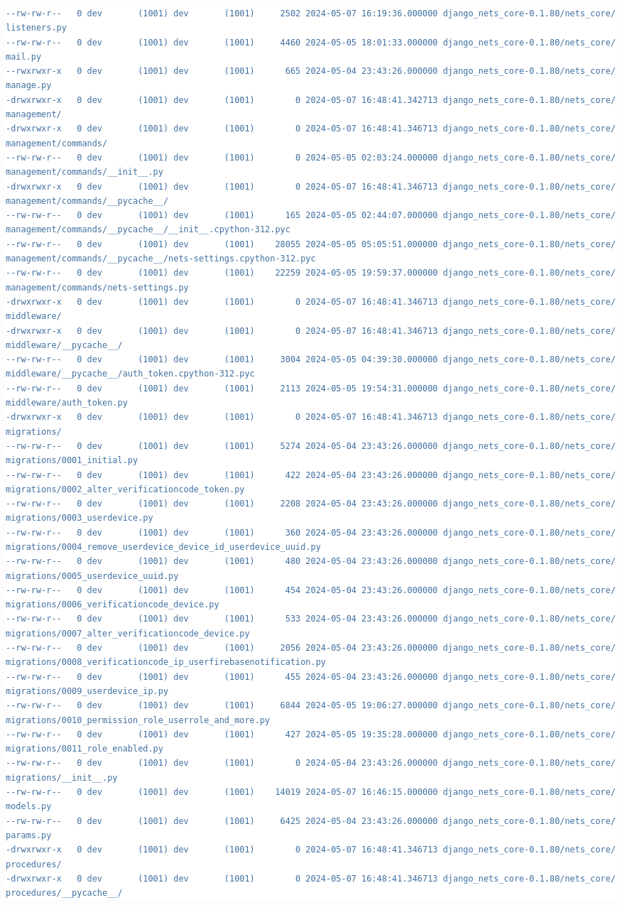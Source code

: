 ```diff
--rw-rw-r--   0 dev       (1001) dev       (1001)     2502 2024-05-07 16:19:36.000000 django_nets_core-0.1.80/nets_core/listeners.py
--rw-rw-r--   0 dev       (1001) dev       (1001)     4460 2024-05-05 18:01:33.000000 django_nets_core-0.1.80/nets_core/mail.py
--rwxrwxr-x   0 dev       (1001) dev       (1001)      665 2024-05-04 23:43:26.000000 django_nets_core-0.1.80/nets_core/manage.py
-drwxrwxr-x   0 dev       (1001) dev       (1001)        0 2024-05-07 16:48:41.342713 django_nets_core-0.1.80/nets_core/management/
-drwxrwxr-x   0 dev       (1001) dev       (1001)        0 2024-05-07 16:48:41.346713 django_nets_core-0.1.80/nets_core/management/commands/
--rw-rw-r--   0 dev       (1001) dev       (1001)        0 2024-05-05 02:03:24.000000 django_nets_core-0.1.80/nets_core/management/commands/__init__.py
-drwxrwxr-x   0 dev       (1001) dev       (1001)        0 2024-05-07 16:48:41.346713 django_nets_core-0.1.80/nets_core/management/commands/__pycache__/
--rw-rw-r--   0 dev       (1001) dev       (1001)      165 2024-05-05 02:44:07.000000 django_nets_core-0.1.80/nets_core/management/commands/__pycache__/__init__.cpython-312.pyc
--rw-rw-r--   0 dev       (1001) dev       (1001)    28055 2024-05-05 05:05:51.000000 django_nets_core-0.1.80/nets_core/management/commands/__pycache__/nets-settings.cpython-312.pyc
--rw-rw-r--   0 dev       (1001) dev       (1001)    22259 2024-05-05 19:59:37.000000 django_nets_core-0.1.80/nets_core/management/commands/nets-settings.py
-drwxrwxr-x   0 dev       (1001) dev       (1001)        0 2024-05-07 16:48:41.346713 django_nets_core-0.1.80/nets_core/middleware/
-drwxrwxr-x   0 dev       (1001) dev       (1001)        0 2024-05-07 16:48:41.346713 django_nets_core-0.1.80/nets_core/middleware/__pycache__/
--rw-rw-r--   0 dev       (1001) dev       (1001)     3004 2024-05-05 04:39:30.000000 django_nets_core-0.1.80/nets_core/middleware/__pycache__/auth_token.cpython-312.pyc
--rw-rw-r--   0 dev       (1001) dev       (1001)     2113 2024-05-05 19:54:31.000000 django_nets_core-0.1.80/nets_core/middleware/auth_token.py
-drwxrwxr-x   0 dev       (1001) dev       (1001)        0 2024-05-07 16:48:41.346713 django_nets_core-0.1.80/nets_core/migrations/
--rw-rw-r--   0 dev       (1001) dev       (1001)     5274 2024-05-04 23:43:26.000000 django_nets_core-0.1.80/nets_core/migrations/0001_initial.py
--rw-rw-r--   0 dev       (1001) dev       (1001)      422 2024-05-04 23:43:26.000000 django_nets_core-0.1.80/nets_core/migrations/0002_alter_verificationcode_token.py
--rw-rw-r--   0 dev       (1001) dev       (1001)     2208 2024-05-04 23:43:26.000000 django_nets_core-0.1.80/nets_core/migrations/0003_userdevice.py
--rw-rw-r--   0 dev       (1001) dev       (1001)      360 2024-05-04 23:43:26.000000 django_nets_core-0.1.80/nets_core/migrations/0004_remove_userdevice_device_id_userdevice_uuid.py
--rw-rw-r--   0 dev       (1001) dev       (1001)      480 2024-05-04 23:43:26.000000 django_nets_core-0.1.80/nets_core/migrations/0005_userdevice_uuid.py
--rw-rw-r--   0 dev       (1001) dev       (1001)      454 2024-05-04 23:43:26.000000 django_nets_core-0.1.80/nets_core/migrations/0006_verificationcode_device.py
--rw-rw-r--   0 dev       (1001) dev       (1001)      533 2024-05-04 23:43:26.000000 django_nets_core-0.1.80/nets_core/migrations/0007_alter_verificationcode_device.py
--rw-rw-r--   0 dev       (1001) dev       (1001)     2056 2024-05-04 23:43:26.000000 django_nets_core-0.1.80/nets_core/migrations/0008_verificationcode_ip_userfirebasenotification.py
--rw-rw-r--   0 dev       (1001) dev       (1001)      455 2024-05-04 23:43:26.000000 django_nets_core-0.1.80/nets_core/migrations/0009_userdevice_ip.py
--rw-rw-r--   0 dev       (1001) dev       (1001)     6844 2024-05-05 19:06:27.000000 django_nets_core-0.1.80/nets_core/migrations/0010_permission_role_userrole_and_more.py
--rw-rw-r--   0 dev       (1001) dev       (1001)      427 2024-05-05 19:35:28.000000 django_nets_core-0.1.80/nets_core/migrations/0011_role_enabled.py
--rw-rw-r--   0 dev       (1001) dev       (1001)        0 2024-05-04 23:43:26.000000 django_nets_core-0.1.80/nets_core/migrations/__init__.py
--rw-rw-r--   0 dev       (1001) dev       (1001)    14019 2024-05-07 16:46:15.000000 django_nets_core-0.1.80/nets_core/models.py
--rw-rw-r--   0 dev       (1001) dev       (1001)     6425 2024-05-04 23:43:26.000000 django_nets_core-0.1.80/nets_core/params.py
-drwxrwxr-x   0 dev       (1001) dev       (1001)        0 2024-05-07 16:48:41.346713 django_nets_core-0.1.80/nets_core/procedures/
-drwxrwxr-x   0 dev       (1001) dev       (1001)        0 2024-05-07 16:48:41.346713 django_nets_core-0.1.80/nets_core/procedures/__pycache__/
```